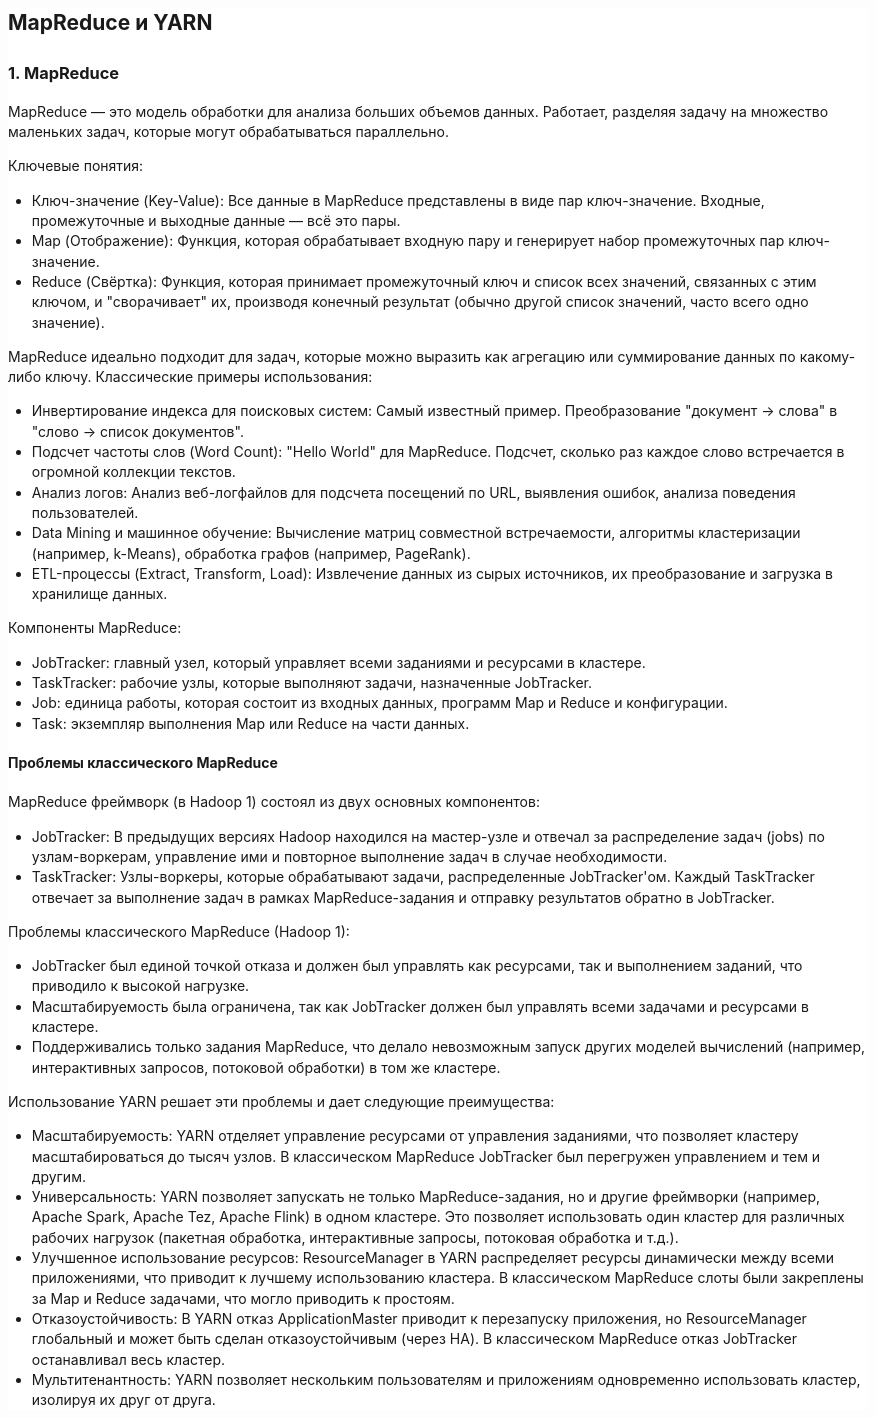 <h2>MapReduce и YARN</h2>
<h3>1. MapReduce</h3>

MapReduce — это модель обработки для анализа больших объемов данных. Работает, разделяя задачу на множество маленьких задач, которые могут обрабатываться параллельно.

Ключевые понятия:
- Ключ-значение (Key-Value): Все данные в MapReduce представлены в виде пар ключ-значение. Входные, промежуточные и выходные данные — всё это пары.
- Map (Отображение): Функция, которая обрабатывает входную пару и генерирует набор промежуточных пар ключ-значение.
- Reduce (Свёртка): Функция, которая принимает промежуточный ключ и список всех значений, связанных с этим ключом, и "сворачивает" их, производя конечный результат (обычно другой список значений, часто всего одно значение).

MapReduce идеально подходит для задач, которые можно выразить как агрегацию или суммирование данных по какому-либо ключу. Классические примеры использования:
- Инвертирование индекса для поисковых систем: Самый известный пример. Преобразование "документ -> слова" в "слово -> список документов".
- Подсчет частоты слов (Word Count): "Hello World" для MapReduce. Подсчет, сколько раз каждое слово встречается в огромной коллекции текстов.
- Анализ логов: Анализ веб-логфайлов для подсчета посещений по URL, выявления ошибок, анализа поведения пользователей.
- Data Mining и машинное обучение: Вычисление матриц совместной встречаемости, алгоритмы кластеризации (например, k-Means), обработка графов (например, PageRank).
- ETL-процессы (Extract, Transform, Load): Извлечение данных из сырых источников, их преобразование и загрузка в хранилище данных.

Компоненты MapReduce:
- JobTracker: главный узел, который управляет всеми заданиями и ресурсами в кластере.
- TaskTracker: рабочие узлы, которые выполняют задачи, назначенные JobTracker.
- Job: единица работы, которая состоит из входных данных, программ Map и Reduce и конфигурации.
- Task: экземпляр выполнения Map или Reduce на части данных.

<h4>Проблемы классического MapReduce</h4>

MapReduce фреймворк (в Hadoop 1) состоял из двух основных компонентов:
- JobTracker: В предыдущих версиях Hadoop находился на мастер-узле и отвечал за распределение задач (jobs) по узлам-воркерам, управление ими и повторное выполнение задач в случае необходимости.
- TaskTracker: Узлы-воркеры, которые обрабатывают задачи, распределенные JobTracker'ом. Каждый TaskTracker отвечает за выполнение задач в рамках MapReduce-задания и отправку результатов обратно в JobTracker.

Проблемы классического MapReduce (Hadoop 1):
- JobTracker был единой точкой отказа и должен был управлять как ресурсами, так и выполнением заданий, что приводило к высокой нагрузке.
- Масштабируемость была ограничена, так как JobTracker должен был управлять всеми задачами и ресурсами в кластере.
- Поддерживались только задания MapReduce, что делало невозможным запуск других моделей вычислений (например, интерактивных запросов, потоковой обработки) в том же кластере.

Использование YARN решает эти проблемы и дает следующие преимущества:
- Масштабируемость: YARN отделяет управление ресурсами от управления заданиями, что позволяет кластеру масштабироваться до тысяч узлов. В классическом MapReduce JobTracker был перегружен управлением и тем и другим.
- Универсальность: YARN позволяет запускать не только MapReduce-задания, но и другие фреймворки (например, Apache Spark, Apache Tez, Apache Flink) в одном кластере. Это позволяет использовать один кластер для различных рабочих нагрузок (пакетная обработка, интерактивные запросы, потоковая обработка и т.д.).
- Улучшенное использование ресурсов: ResourceManager в YARN распределяет ресурсы динамически между всеми приложениями, что приводит к лучшему использованию кластера. В классическом MapReduce слоты были закреплены за Map и Reduce задачами, что могло приводить к простоям.
- Отказоустойчивость: В YARN отказ ApplicationMaster приводит к перезапуску приложения, но ResourceManager глобальный и может быть сделан отказоустойчивым (через HA). В классическом MapReduce отказ JobTracker останавливал весь кластер.
- Мультитенантность: YARN позволяет нескольким пользователям и приложениям одновременно использовать кластер, изолируя их друг от друга.
